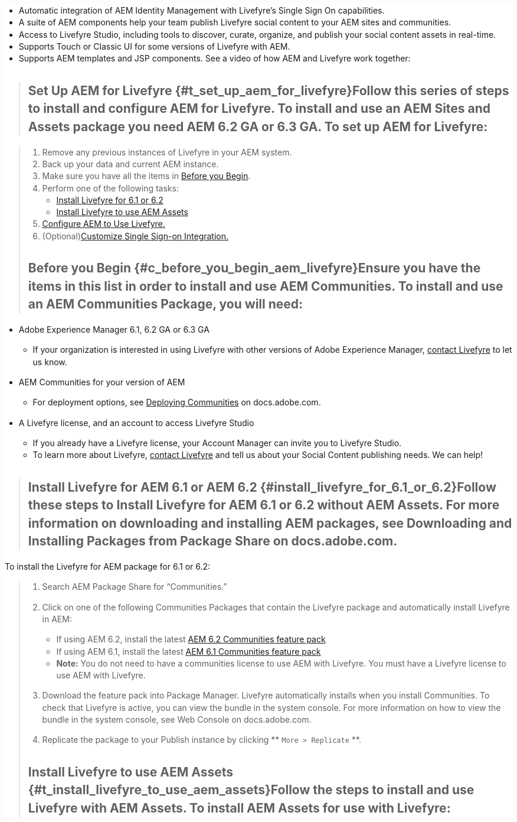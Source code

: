 * Automatic integration of AEM Identity Management with Livefyre’s Single Sign On capabilities.
* A suite of AEM components help your team publish Livefyre social content to your AEM sites and communities.
* Access to Livefyre Studio, including tools to discover, curate, organize, and publish your social content assets in real-time.
* Supports Touch or Classic UI for some versions of Livefyre with AEM.
* Supports AEM templates and JSP components.
See a video of how AEM and Livefyre work together:
>## Set Up AEM for Livefyre {#t_set_up_aem_for_livefyre}Follow this series of steps to install and configure AEM for Livefyre. To install and use an AEM Sites and Assets package you need AEM 6.2 GA or 6.3 GA. To set up AEM for Livefyre:

>1. Remove any previous instances of Livefyre in your AEM system.
>1. Back up your data and current AEM instance.
>1. Make sure you have all the items in [Before you Begin](c_before_you_begin_aem_livefyre.md#c_before_you_begin_aem_livefyre).
>1. Perform one of the following tasks:
>    * [Install Livefyre for 6.1 or 6.2](t_install_livefyre_for_6.1_or_6.2.md#install_livefyre_for_6.1_or_6.2)
>    * [Install Livefyre to use AEM Assets](t_install_livefyre_to_use_aem_assets.md#t_install_livefyre_to_use_aem_assets)
>1. [Configure AEM to Use Livefyre.](t_configure_aem_to_use_livefyre.md#t_configure_aem_to_use_livefyre)
>1. (Optional)[Customize Single Sign-on Integration.](t_customize_single_sign_on_integration.md#t_customize_single_sign_on_integration)
>## Before you Begin {#c_before_you_begin_aem_livefyre}Ensure you have the items in this list in order to install and use AEM Communities. To install and use an AEM Communities Package, you will need:

* Adobe Experience Manager 6.1, 6.2 GA or 6.3 GA
    * If your organization is interested in using Livefyre with other versions of Adobe Experience Manager, [contact Livefyre](https://go.livefyre.com/contact) to let us know.

* AEM Communities for your version of AEM
    * For deployment options, see [Deploying Communities](https://docs.adobe.com/docs/en/aem/6-1/deploy/communities.html) on docs.adobe.com.

* A Livefyre license, and an account to access Livefyre Studio
    * If you already have a Livefyre license, your Account Manager can invite you to Livefyre Studio.
    * To learn more about Livefyre, [contact Livefyre](https://go.livefyre.com/contact) and tell us about your Social Content publishing needs. We can help!

>## Install Livefyre for AEM 6.1 or AEM 6.2 {#install_livefyre_for_6.1_or_6.2}Follow these steps to Install Livefyre for AEM 6.1 or 6.2 without AEM Assets. For more information on downloading and installing AEM packages, see Downloading and Installing Packages from Package Share on docs.adobe.com.
To install the Livefyre for AEM package for 6.1 or 6.2:

>1. Search AEM Package Share for “Communities.”
>1. Click on one of the following Communities Packages that contain the Livefyre package and automatically install Livefyre in AEM:
>    
>    * If using AEM 6.2, install the latest [AEM 6.2 Communities feature pack](https://docs.adobe.com/docs/en/aem/6-2/deploy/communities.html#Latest%20Feature%20Pack)
>    * If using AEM 6.1, install the latest [AEM 6.1 Communities feature pack](https://docs.adobe.com/docs/en/aem/6-1/deploy/communities.html#Latest%20Feature%20Pack)
>    * **Note:** You do not need to have a communities license to use AEM with Livefyre. You must have a Livefyre license to use AEM with Livefyre.
>    
>1. Download the feature pack into Package Manager. Livefyre automatically installs when you install Communities. To check that Livefyre is active, you can view the bundle in the system console. For more information on how to view the bundle in the system console, see Web Console on docs.adobe.com.
>1. Replicate the package to your Publish instance by clicking ** `More > Replicate` **.
>## Install Livefyre to use AEM Assets {#t_install_livefyre_to_use_aem_assets}Follow the steps to install and use Livefyre with AEM Assets. To install AEM Assets for use with Livefyre:
